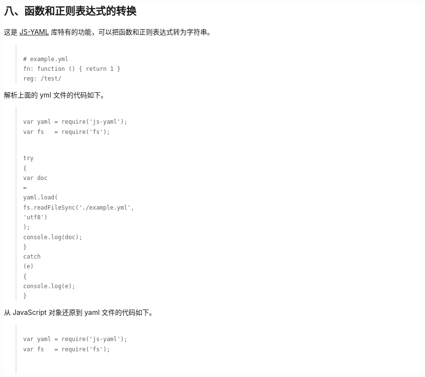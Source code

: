 <h2>八、函数和正则表达式的转换</h2>

<p>这是 <a href="https://github.com/nodeca/js-yaml" target="_blank">JS-YAML</a> 库特有的功能，可以把函数和正则表达式转为字符串。</p>

<blockquote><pre class=" language-javascript"><code class=" language-javascript">
# example<span class="token punctuation">.</span>yml
fn<span class="token punctuation">:</span> <span class="token keyword">function</span> <span class="token punctuation">(</span><span class="token punctuation">)</span> <span class="token punctuation">{</span> <span class="token keyword">return</span> <span class="token number">1</span> <span class="token punctuation">}</span>
reg<span class="token punctuation">:</span> <span class="token regex">/test/</span>
</code></pre></blockquote>

<p>解析上面的 yml 文件的代码如下。</p>

<blockquote><pre class=" language-javascript"><code class=" language-javascript">
<span class="token keyword">var</span> yaml <span class="token operator">=</span> <span class="token function">require<span class="token punctuation">(</span></span><span class="token string">'js-yaml'</span><span class="token punctuation">)</span><span class="token punctuation">;</span>
<span class="token keyword">var</span> fs   <span class="token operator">=</span> <span class="token function">require<span class="token punctuation">(</span></span><span class="token string">'fs'</span><span class="token punctuation">)</span><span class="token punctuation">;</span>

<span class="token keyword">try</span> <span class="token punctuation">{</span>
  <span class="token keyword">var</span> doc <span class="token operator">=</span> yaml<span class="token punctuation">.</span><span class="token function">load<span class="token punctuation">(</span></span>
    fs<span class="token punctuation">.</span><span class="token function">readFileSync<span class="token punctuation">(</span></span><span class="token string">'./example.yml'</span><span class="token punctuation">,</span> <span class="token string">'utf8'</span><span class="token punctuation">)</span>
  <span class="token punctuation">)</span><span class="token punctuation">;</span>
  console<span class="token punctuation">.</span><span class="token function">log<span class="token punctuation">(</span></span>doc<span class="token punctuation">)</span><span class="token punctuation">;</span>
<span class="token punctuation">}</span> <span class="token keyword">catch</span> <span class="token punctuation">(</span><span class="token class-name">e</span><span class="token punctuation">)</span> <span class="token punctuation">{</span>
  console<span class="token punctuation">.</span><span class="token function">log<span class="token punctuation">(</span></span>e<span class="token punctuation">)</span><span class="token punctuation">;</span>
<span class="token punctuation">}</span>
</code></pre></blockquote>

<p>从 JavaScript 对象还原到 yaml 文件的代码如下。</p>

<blockquote><pre class=" language-javascript"><code class=" language-javascript">
<span class="token keyword">var</span> yaml <span class="token operator">=</span> <span class="token function">require<span class="token punctuation">(</span></span><span class="token string">'js-yaml'</span><span class="token punctuation">)</span><span class="token punctuation">;</span>
<span class="token keyword">var</span> fs   <span class="token operator">=</span> <span class="token function">require<span class="token punctuation">(</span></span><span class="token string">'fs'</span><span class="token punctuation">)</span><span class="token punctuation">;</span>
